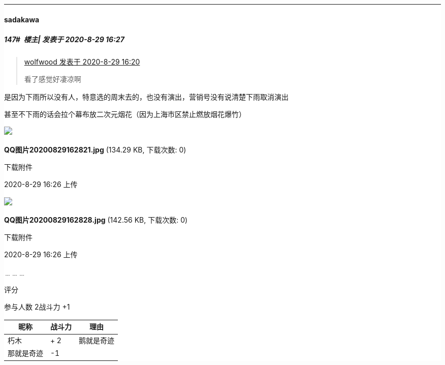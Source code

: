 





*****

####  sadakawa  
##### 147#         楼主| 发表于 2020-8-29 16:27



<blockquote><a href="httphttps://bbs.saraba1st.com/2b/forum.php?mod=redirect&amp;goto=findpost&amp;pid=48584761&amp;ptid=1957070" target="_blank">wolfwood 发表于 2020-8-29 16:20</a>

看了感觉好凄凉啊</blockquote>


是因为下雨所以没有人，特意选的周末去的，也没有演出，营销号没有说清楚下雨取消演出

甚至不下雨的话会拉个幕布放二次元烟花（因为上海市区禁止燃放烟花爆竹）


<img src="https://img.saraba1st.com/forum/202008/29/162630tdt3b3rbd9kd33kw.jpg" referrerpolicy="no-referrer">


<strong>QQ图片20200829162821.jpg</strong> (134.29 KB, 下载次数: 0)

下载附件

2020-8-29 16:26 上传







<img src="https://img.saraba1st.com/forum/202008/29/162639bzch67n0c09h0pzz.jpg" referrerpolicy="no-referrer">


<strong>QQ图片20200829162828.jpg</strong> (142.56 KB, 下载次数: 0)

下载附件

2020-8-29 16:26 上传










﹍﹍﹍

评分





 参与人数 2战斗力 +1

|昵称|战斗力|理由|
|----|---|---|
| 朽木| + 2|鹅就是奇迹|
| 那就是奇迹|-1||
